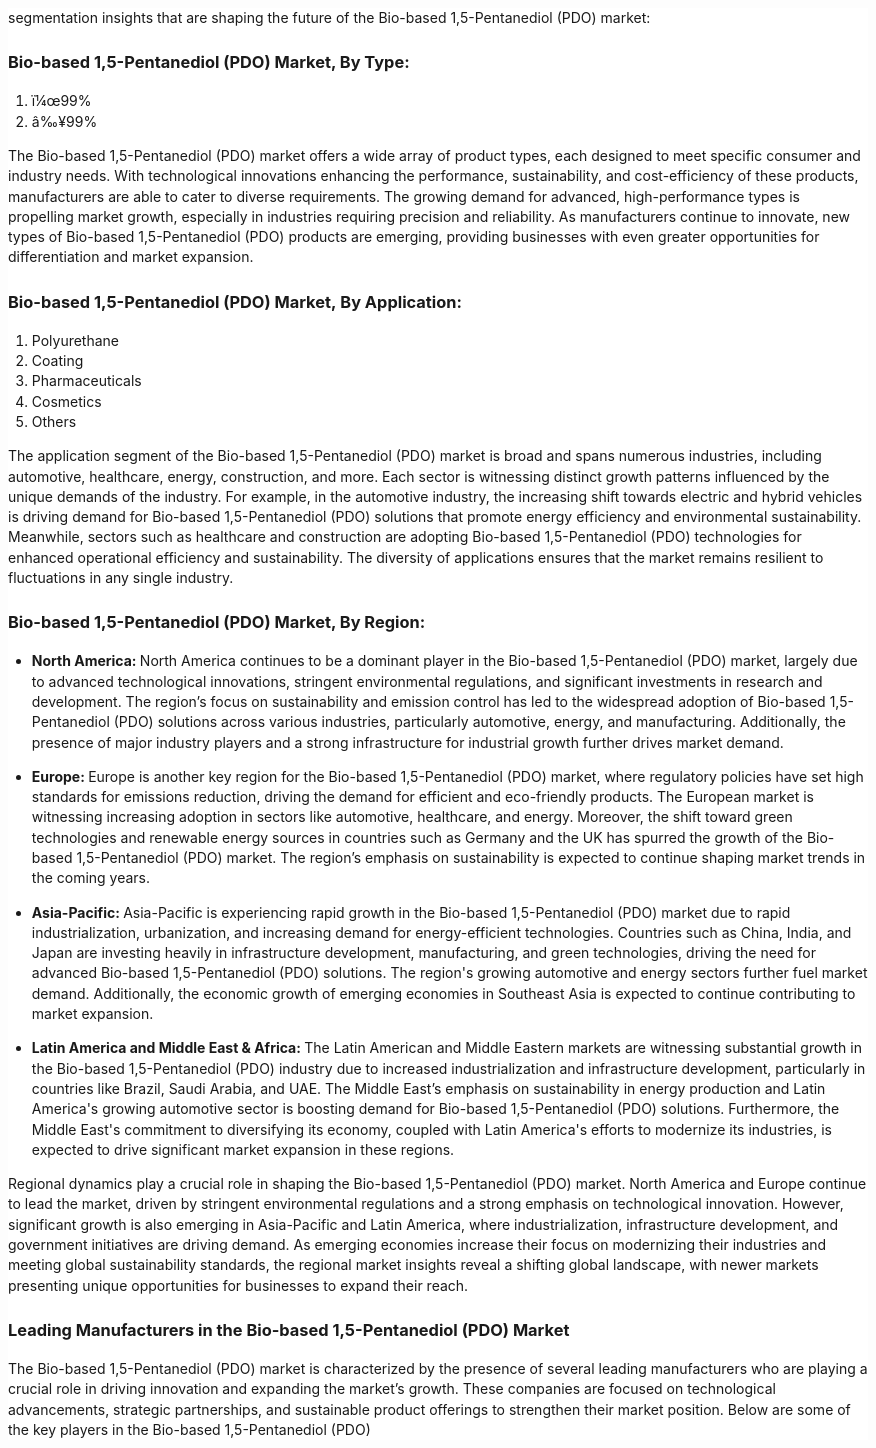 segmentation insights that are shaping the future of the Bio-based 1,5-Pentanediol (PDO) market:</p><h3><strong>Bio-based 1,5-Pentanediol (PDO) Market, By Type:<br /></strong></h3><ol><li>ï¼œ99%<li> â‰¥99%</li></ol><p>The Bio-based 1,5-Pentanediol (PDO) market offers a wide array of product types, each designed to meet specific consumer and industry needs. With technological innovations enhancing the performance, sustainability, and cost-efficiency of these products, manufacturers are able to cater to diverse requirements. The growing demand for advanced, high-performance types is propelling market growth, especially in industries requiring precision and reliability. As manufacturers continue to innovate, new types of Bio-based 1,5-Pentanediol (PDO) products are emerging, providing businesses with even greater opportunities for differentiation and market expansion.</p><h3>Bio-based 1,5-Pentanediol (PDO) Market,&nbsp;By Application:</h3><ol><li>Polyurethane<li> Coating<li> Pharmaceuticals<li> Cosmetics<li> Others</li></ol><p>The application segment of the Bio-based 1,5-Pentanediol (PDO) market is broad and spans numerous industries, including automotive, healthcare, energy, construction, and more. Each sector is witnessing distinct growth patterns influenced by the unique demands of the industry. For example, in the automotive industry, the increasing shift towards electric and hybrid vehicles is driving demand for Bio-based 1,5-Pentanediol (PDO) solutions that promote energy efficiency and environmental sustainability. Meanwhile, sectors such as healthcare and construction are adopting Bio-based 1,5-Pentanediol (PDO) technologies for enhanced operational efficiency and sustainability. The diversity of applications ensures that the market remains resilient to fluctuations in any single industry.</p><h3>Bio-based 1,5-Pentanediol (PDO) Market, By Region:</h3><ul><li><p><strong>North America:&nbsp;</strong>North America continues to be a dominant player in the Bio-based 1,5-Pentanediol (PDO) market, largely due to advanced technological innovations, stringent environmental regulations, and significant investments in research and development. The region&rsquo;s focus on sustainability and emission control has led to the widespread adoption of Bio-based 1,5-Pentanediol (PDO) solutions across various industries, particularly automotive, energy, and manufacturing. Additionally, the presence of major industry players and a strong infrastructure for industrial growth further drives market demand.</p></li><li><p><strong><strong>Europe:&nbsp;</strong></strong>Europe is another key region for the Bio-based 1,5-Pentanediol (PDO) market, where regulatory policies have set high standards for emissions reduction, driving the demand for efficient and eco-friendly products. The European market is witnessing increasing adoption in sectors like automotive, healthcare, and energy. Moreover, the shift toward green technologies and renewable energy sources in countries such as Germany and the UK has spurred the growth of the Bio-based 1,5-Pentanediol (PDO) market. The region&rsquo;s emphasis on sustainability is expected to continue shaping market trends in the coming years.</p></li><li><p><strong><strong>Asia-Pacific:&nbsp;</strong></strong>Asia-Pacific is experiencing rapid growth in the Bio-based 1,5-Pentanediol (PDO) market due to rapid industrialization, urbanization, and increasing demand for energy-efficient technologies. Countries such as China, India, and Japan are investing heavily in infrastructure development, manufacturing, and green technologies, driving the need for advanced Bio-based 1,5-Pentanediol (PDO) solutions. The region's growing automotive and energy sectors further fuel market demand. Additionally, the economic growth of emerging economies in Southeast Asia is expected to continue contributing to market expansion.</p></li><li><p><strong><strong>Latin America and Middle East &amp; Africa:&nbsp;</strong></strong>The Latin American and Middle Eastern markets are witnessing substantial growth in the Bio-based 1,5-Pentanediol (PDO) industry due to increased industrialization and infrastructure development, particularly in countries like Brazil, Saudi Arabia, and UAE. The Middle East&rsquo;s emphasis on sustainability in energy production and Latin America's growing automotive sector is boosting demand for Bio-based 1,5-Pentanediol (PDO) solutions. Furthermore, the Middle East's commitment to diversifying its economy, coupled with Latin America's efforts to modernize its industries, is expected to drive significant market expansion in these regions.</p></li></ul><p>Regional dynamics play a crucial role in shaping the Bio-based 1,5-Pentanediol (PDO) market. North America and Europe continue to lead the market, driven by stringent environmental regulations and a strong emphasis on technological innovation. However, significant growth is also emerging in Asia-Pacific and Latin America, where industrialization, infrastructure development, and government initiatives are driving demand. As emerging economies increase their focus on modernizing their industries and meeting global sustainability standards, the regional market insights reveal a shifting global landscape, with newer markets presenting unique opportunities for businesses to expand their reach.</p><h3><strong>Leading Manufacturers in the Bio-based 1,5-Pentanediol (PDO) Market</strong></h3><p>The Bio-based 1,5-Pentanediol (PDO) market is characterized by the presence of several leading manufacturers who are playing a crucial role in driving innovation and expanding the market&rsquo;s growth. These companies are focused on technological advancements, strategic partnerships, and sustainable product offerings to strengthen their market position. Below are some of the key players in the Bio-based 1,5-Pentanediol (PDO)